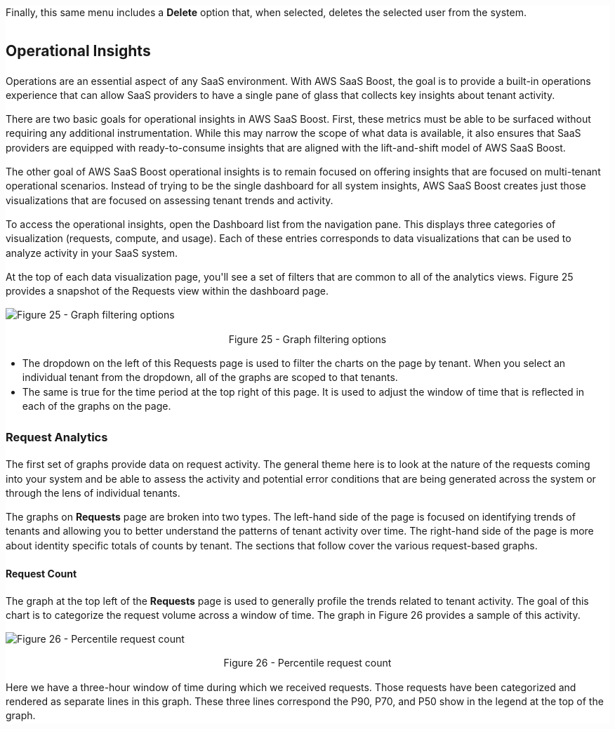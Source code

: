 Finally, this same menu includes a **Delete** option that, when selected, deletes the selected user from the system.

## Operational Insights
Operations are an essential aspect of any SaaS environment. With AWS SaaS Boost, the goal is to provide a built-in operations experience that can allow SaaS providers to have a single pane of glass that collects key insights about tenant activity. 

There are two basic goals for operational insights in AWS SaaS Boost. First, these metrics must be able to be surfaced without requiring any additional instrumentation. While this may narrow the scope of what data is available, it also ensures that SaaS providers are equipped with ready-to-consume insights that are aligned with the lift-and-shift model of AWS SaaS Boost.

The other goal of AWS SaaS Boost operational insights is to remain focused on offering insights that are focused on multi-tenant operational scenarios. Instead of trying to be the single dashboard for all system insights, AWS SaaS Boost creates just those visualizations that are focused on assessing tenant trends and activity.

To access the operational insights, open the Dashboard list from the navigation pane. This displays three categories of visualization (requests, compute, and usage). Each of these entries corresponds to data visualizations that can be used to analyze activity in your SaaS system. 

At the top of each data visualization page, you'll see a set of filters that are common to all of the analytics views. Figure 25 provides a snapshot of the Requests view within the dashboard page.

![Figure 25 - Graph filtering options](images/ug-dashboard-home.png?raw=true "Figure 25 - Graph filtering options")
<p align="center">Figure 25 - Graph filtering options</p>

- The dropdown on the left of this Requests page is used to filter the charts on the page by tenant. When you select an individual tenant from the dropdown, all of the graphs are scoped to that tenants. 
- The same is true for the time period at the top right of this page. It is used to adjust the window of time that is reflected in each of the graphs on the page.

### Request Analytics
The first set of graphs provide data on request activity. The general theme here is to look at the nature of the requests coming into your system and be able to assess the activity and potential error conditions that are being generated across the system or through the lens of individual tenants.

The graphs on **Requests** page are broken into two types. The left-hand side of the page is focused on identifying trends of tenants and allowing you to better understand the patterns of tenant activity over time. The right-hand side of the page is more about identity specific totals of counts by tenant. The sections that follow cover the various request-based graphs.

#### Request Count
The graph at the top left of the **Requests** page is used to generally profile the trends related to tenant activity. The goal of this chart is to categorize the request volume across a window of time. The graph in Figure 26 provides a sample of this activity.

![Figure 26 - Percentile request count](images/ug-dashboard-chart-p90.png?raw=true "Figure 26 - Percentile request count")
<p align="center">Figure 26 - Percentile request count</p>

Here we have a three-hour window of time during which we received requests. Those requests have been categorized and rendered as separate lines in this graph. These three lines correspond the P90, P70, and P50 show in the legend at the top of the graph.
